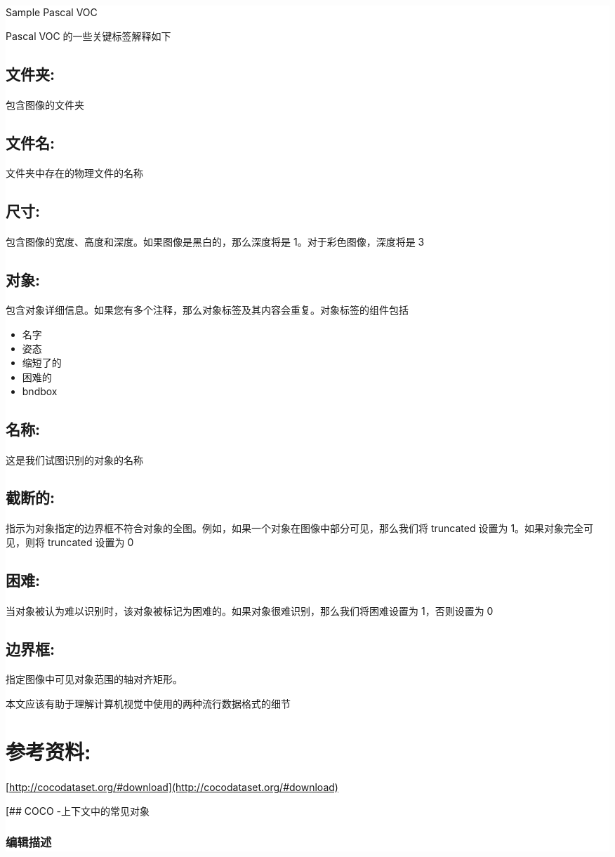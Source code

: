 Sample Pascal VOC

Pascal VOC 的一些关键标签解释如下

## 文件夹:

包含图像的文件夹

## 文件名:

文件夹中存在的物理文件的名称

## 尺寸:

包含图像的宽度、高度和深度。如果图像是黑白的，那么深度将是 1。对于彩色图像，深度将是 3

## 对象:

包含对象详细信息。如果您有多个注释，那么对象标签及其内容会重复。对象标签的组件包括

*   名字
*   姿态
*   缩短了的
*   困难的
*   bndbox

## 名称:

这是我们试图识别的对象的名称

## 截断的:

指示为对象指定的边界框不符合对象的全图。例如，如果一个对象在图像中部分可见，那么我们将 truncated 设置为 1。如果对象完全可见，则将 truncated 设置为 0

## 困难:

当对象被认为难以识别时，该对象被标记为困难的。如果对象很难识别，那么我们将困难设置为 1，否则设置为 0

## 边界框:

指定图像中可见对象范围的轴对齐矩形。

本文应该有助于理解计算机视觉中使用的两种流行数据格式的细节

# 参考资料:

[http://cocodataset.org/#download](http://cocodataset.org/#download)

[](http://cocodataset.org/#format-data) [## COCO -上下文中的常见对象

### 编辑描述
